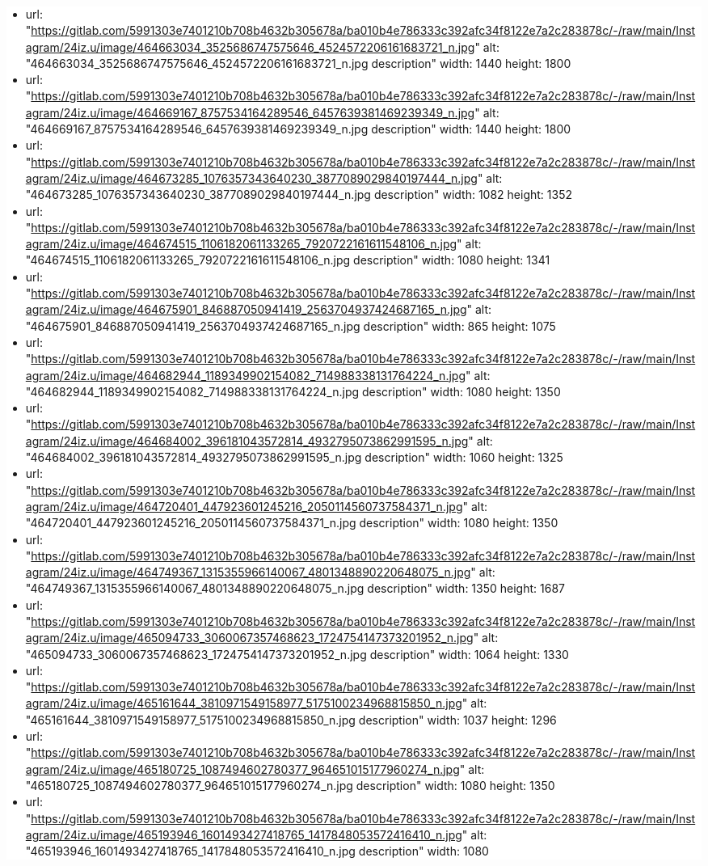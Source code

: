   - url: "https://gitlab.com/5991303e7401210b708b4632b305678a/ba010b4e786333c392afc34f8122e7a2c283878c/-/raw/main/Instagram/24iz.u/image/464663034_3525686747575646_4524572206161683721_n.jpg"
    alt: "464663034_3525686747575646_4524572206161683721_n.jpg description"
    width: 1440
    height: 1800
  - url: "https://gitlab.com/5991303e7401210b708b4632b305678a/ba010b4e786333c392afc34f8122e7a2c283878c/-/raw/main/Instagram/24iz.u/image/464669167_8757534164289546_6457639381469239349_n.jpg"
    alt: "464669167_8757534164289546_6457639381469239349_n.jpg description"
    width: 1440
    height: 1800
  - url: "https://gitlab.com/5991303e7401210b708b4632b305678a/ba010b4e786333c392afc34f8122e7a2c283878c/-/raw/main/Instagram/24iz.u/image/464673285_1076357343640230_3877089029840197444_n.jpg"
    alt: "464673285_1076357343640230_3877089029840197444_n.jpg description"
    width: 1082
    height: 1352
  - url: "https://gitlab.com/5991303e7401210b708b4632b305678a/ba010b4e786333c392afc34f8122e7a2c283878c/-/raw/main/Instagram/24iz.u/image/464674515_1106182061133265_7920722161611548106_n.jpg"
    alt: "464674515_1106182061133265_7920722161611548106_n.jpg description"
    width: 1080
    height: 1341
  - url: "https://gitlab.com/5991303e7401210b708b4632b305678a/ba010b4e786333c392afc34f8122e7a2c283878c/-/raw/main/Instagram/24iz.u/image/464675901_846887050941419_2563704937424687165_n.jpg"
    alt: "464675901_846887050941419_2563704937424687165_n.jpg description"
    width: 865
    height: 1075
  - url: "https://gitlab.com/5991303e7401210b708b4632b305678a/ba010b4e786333c392afc34f8122e7a2c283878c/-/raw/main/Instagram/24iz.u/image/464682944_1189349902154082_714988338131764224_n.jpg"
    alt: "464682944_1189349902154082_714988338131764224_n.jpg description"
    width: 1080
    height: 1350
  - url: "https://gitlab.com/5991303e7401210b708b4632b305678a/ba010b4e786333c392afc34f8122e7a2c283878c/-/raw/main/Instagram/24iz.u/image/464684002_396181043572814_4932795073862991595_n.jpg"
    alt: "464684002_396181043572814_4932795073862991595_n.jpg description"
    width: 1060
    height: 1325
  - url: "https://gitlab.com/5991303e7401210b708b4632b305678a/ba010b4e786333c392afc34f8122e7a2c283878c/-/raw/main/Instagram/24iz.u/image/464720401_447923601245216_2050114560737584371_n.jpg"
    alt: "464720401_447923601245216_2050114560737584371_n.jpg description"
    width: 1080
    height: 1350
  - url: "https://gitlab.com/5991303e7401210b708b4632b305678a/ba010b4e786333c392afc34f8122e7a2c283878c/-/raw/main/Instagram/24iz.u/image/464749367_1315355966140067_4801348890220648075_n.jpg"
    alt: "464749367_1315355966140067_4801348890220648075_n.jpg description"
    width: 1350
    height: 1687
  - url: "https://gitlab.com/5991303e7401210b708b4632b305678a/ba010b4e786333c392afc34f8122e7a2c283878c/-/raw/main/Instagram/24iz.u/image/465094733_3060067357468623_1724754147373201952_n.jpg"
    alt: "465094733_3060067357468623_1724754147373201952_n.jpg description"
    width: 1064
    height: 1330
  - url: "https://gitlab.com/5991303e7401210b708b4632b305678a/ba010b4e786333c392afc34f8122e7a2c283878c/-/raw/main/Instagram/24iz.u/image/465161644_3810971549158977_5175100234968815850_n.jpg"
    alt: "465161644_3810971549158977_5175100234968815850_n.jpg description"
    width: 1037
    height: 1296
  - url: "https://gitlab.com/5991303e7401210b708b4632b305678a/ba010b4e786333c392afc34f8122e7a2c283878c/-/raw/main/Instagram/24iz.u/image/465180725_1087494602780377_964651015177960274_n.jpg"
    alt: "465180725_1087494602780377_964651015177960274_n.jpg description"
    width: 1080
    height: 1350
  - url: "https://gitlab.com/5991303e7401210b708b4632b305678a/ba010b4e786333c392afc34f8122e7a2c283878c/-/raw/main/Instagram/24iz.u/image/465193946_1601493427418765_1417848053572416410_n.jpg"
    alt: "465193946_1601493427418765_1417848053572416410_n.jpg description"
    width: 1080